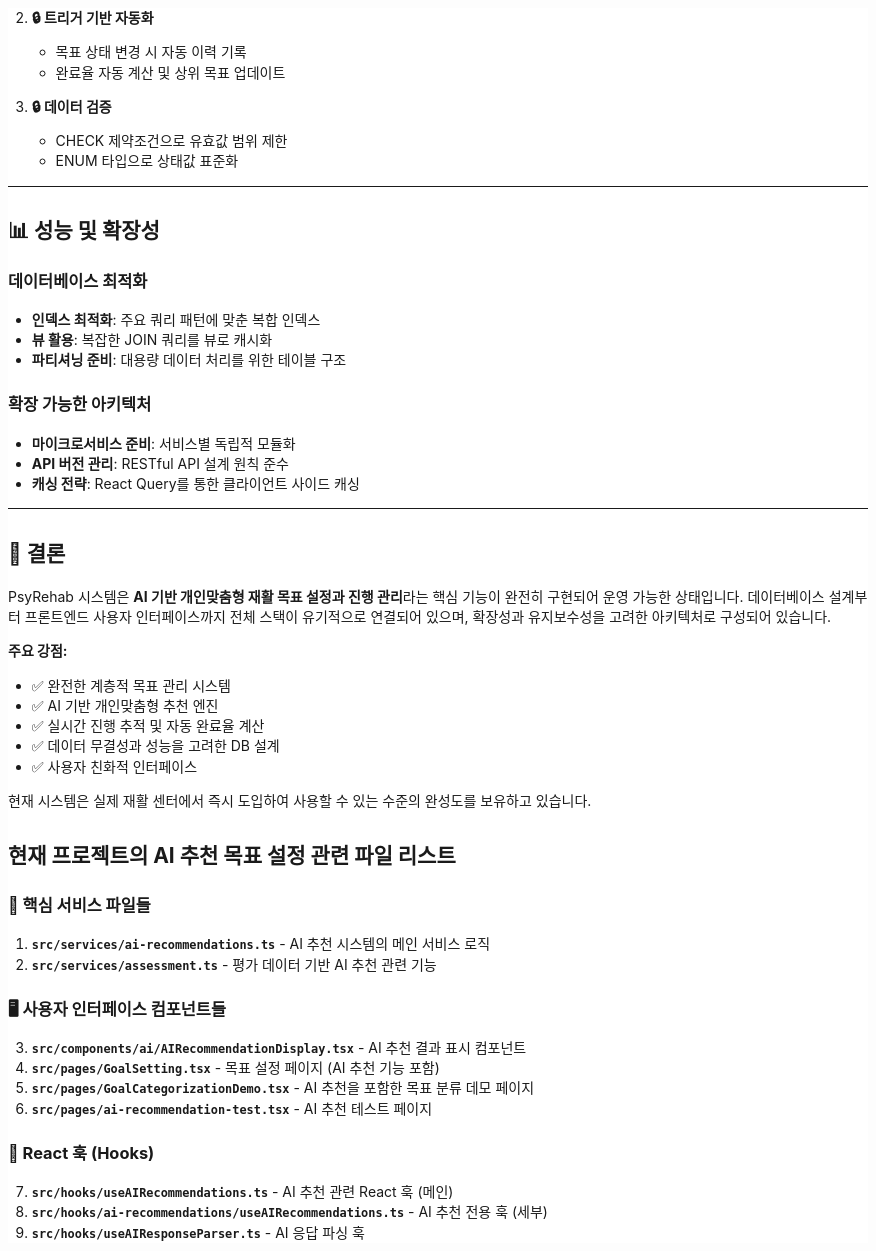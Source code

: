 2. **🔒 트리거 기반 자동화**
   - 목표 상태 변경 시 자동 이력 기록
   - 완료율 자동 계산 및 상위 목표 업데이트

3. **🔒 데이터 검증**
   - CHECK 제약조건으로 유효값 범위 제한
   - ENUM 타입으로 상태값 표준화

---

## 📊 성능 및 확장성

### 데이터베이스 최적화
- **인덱스 최적화**: 주요 쿼리 패턴에 맞춘 복합 인덱스
- **뷰 활용**: 복잡한 JOIN 쿼리를 뷰로 캐시화
- **파티셔닝 준비**: 대용량 데이터 처리를 위한 테이블 구조

### 확장 가능한 아키텍처
- **마이크로서비스 준비**: 서비스별 독립적 모듈화
- **API 버전 관리**: RESTful API 설계 원칙 준수  
- **캐싱 전략**: React Query를 통한 클라이언트 사이드 캐싱

---

## 🎯 결론

PsyRehab 시스템은 **AI 기반 개인맞춤형 재활 목표 설정과 진행 관리**라는 핵심 기능이 완전히 구현되어 운영 가능한 상태입니다. 데이터베이스 설계부터 프론트엔드 사용자 인터페이스까지 전체 스택이 유기적으로 연결되어 있으며, 확장성과 유지보수성을 고려한 아키텍처로 구성되어 있습니다.

**주요 강점:**
- ✅ 완전한 계층적 목표 관리 시스템
- ✅ AI 기반 개인맞춤형 추천 엔진
- ✅ 실시간 진행 추적 및 자동 완료율 계산
- ✅ 데이터 무결성과 성능을 고려한 DB 설계
- ✅ 사용자 친화적 인터페이스

현재 시스템은 실제 재활 센터에서 즉시 도입하여 사용할 수 있는 수준의 완성도를 보유하고 있습니다.

## 현재 프로젝트의 AI 추천 목표 설정 관련 파일 리스트

### 🎯 핵심 서비스 파일들
1. **`src/services/ai-recommendations.ts`** - AI 추천 시스템의 메인 서비스 로직
2. **`src/services/assessment.ts`** - 평가 데이터 기반 AI 추천 관련 기능

### 🖥️ 사용자 인터페이스 컴포넌트들
3. **`src/components/ai/AIRecommendationDisplay.tsx`** - AI 추천 결과 표시 컴포넌트
4. **`src/pages/GoalSetting.tsx`** - 목표 설정 페이지 (AI 추천 기능 포함)
5. **`src/pages/GoalCategorizationDemo.tsx`** - AI 추천을 포함한 목표 분류 데모 페이지
6. **`src/pages/ai-recommendation-test.tsx`** - AI 추천 테스트 페이지

### 🔧 React 훅 (Hooks)
7. **`src/hooks/useAIRecommendations.ts`** - AI 추천 관련 React 훅 (메인)
8. **`src/hooks/ai-recommendations/useAIRecommendations.ts`** - AI 추천 전용 훅 (세부)
9. **`src/hooks/useAIResponseParser.ts`** - AI 응답 파싱 훅
